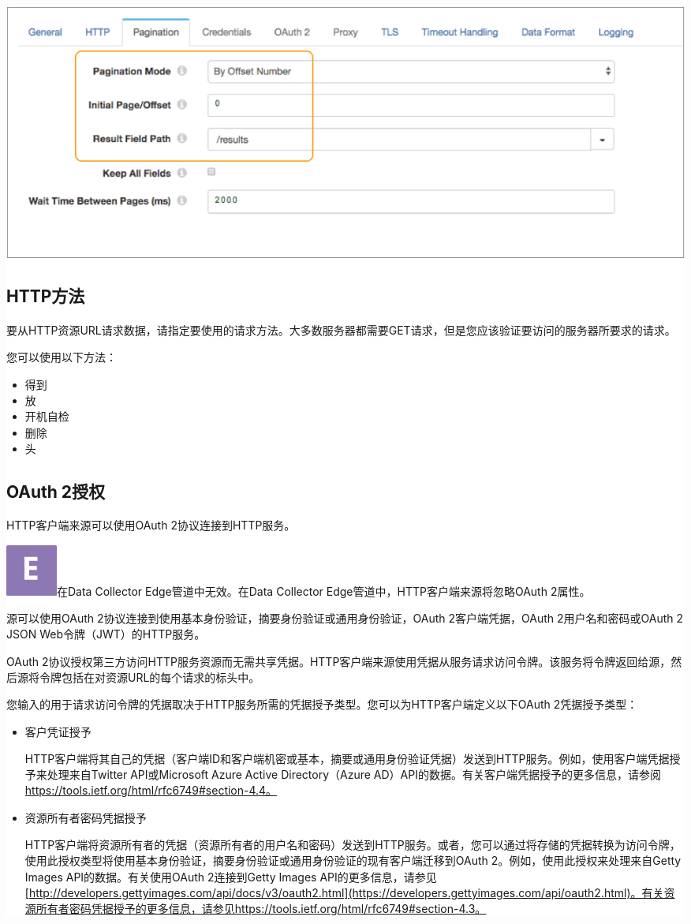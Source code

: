 ![img](imgs/HTTPClient-ExampleOffset.png)

## HTTP方法

要从HTTP资源URL请求数据，请指定要使用的请求方法。大多数服务器都需要GET请求，但是您应该验证要访问的服务器所要求的请求。

您可以使用以下方法：

- 得到
- 放
- 开机自检
- 删除
- 头

## OAuth 2授权

HTTP客户端来源可以使用OAuth 2协议连接到HTTP服务。

![img](imgs/icon-Edge-20200310171258649.png)在Data Collector Edge管道中无效。在Data Collector Edge管道中，HTTP客户端来源将忽略OAuth 2属性。

源可以使用OAuth 2协议连接到使用基本身份验证，摘要身份验证或通用身份验证，OAuth 2客户端凭据，OAuth 2用户名和密码或OAuth 2 JSON Web令牌（JWT）的HTTP服务。

OAuth 2协议授权第三方访问HTTP服务资源而无需共享凭据。HTTP客户端来源使用凭据从服务请求访问令牌。该服务将令牌返回给源，然后源将令牌包括在对资源URL的每个请求的标头中。

您输入的用于请求访问令牌的凭据取决于HTTP服务所需的凭据授予类型。您可以为HTTP客户端定义以下OAuth 2凭据授予类型：

- 客户凭证授予

  HTTP客户端将其自己的凭据（客户端ID和客户端机密或基本，摘要或通用身份验证凭据）发送到HTTP服务。例如，使用客户端凭据授予来处理来自Twitter API或Microsoft Azure Active Directory（Azure AD）API的数据。有关客户端凭据授予的更多信息，请参阅 https://tools.ietf.org/html/rfc6749#section-4.4。

- 资源所有者密码凭据授予

  HTTP客户端将资源所有者的凭据（资源所有者的用户名和密码）发送到HTTP服务。或者，您可以通过将存储的凭据转换为访问令牌，使用此授权类型将使用基本身份验证，摘要身份验证或通用身份验证的现有客户端迁移到OAuth 2。例如，使用此授权来处理来自Getty Images API的数据。有关使用OAuth 2连接到Getty Images API的更多信息，请参见[http://developers.gettyimages.com/api/docs/v3/oauth2.html](https://developers.gettyimages.com/api/oauth2.html)。有关资源所有者密码凭据授予的更多信息，请参见https://tools.ietf.org/html/rfc6749#section-4.3。
